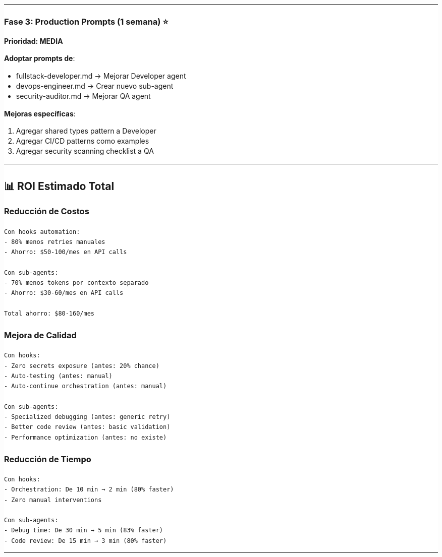 
---

### Fase 3: Production Prompts (1 semana) ⭐

**Prioridad: MEDIA**

**Adoptar prompts de**:
- fullstack-developer.md → Mejorar Developer agent
- devops-engineer.md → Crear nuevo sub-agent
- security-auditor.md → Mejorar QA agent

**Mejoras específicas**:
1. Agregar shared types pattern a Developer
2. Agregar CI/CD patterns como examples
3. Agregar security scanning checklist a QA

---

## 📊 ROI Estimado Total

### Reducción de Costos
```
Con hooks automation:
- 80% menos retries manuales
- Ahorro: $50-100/mes en API calls

Con sub-agents:
- 70% menos tokens por contexto separado
- Ahorro: $30-60/mes en API calls

Total ahorro: $80-160/mes
```

### Mejora de Calidad
```
Con hooks:
- Zero secrets exposure (antes: 20% chance)
- Auto-testing (antes: manual)
- Auto-continue orchestration (antes: manual)

Con sub-agents:
- Specialized debugging (antes: generic retry)
- Better code review (antes: basic validation)
- Performance optimization (antes: no existe)
```

### Reducción de Tiempo
```
Con hooks:
- Orchestration: De 10 min → 2 min (80% faster)
- Zero manual interventions

Con sub-agents:
- Debug time: De 30 min → 5 min (83% faster)
- Code review: De 15 min → 3 min (80% faster)
```

---